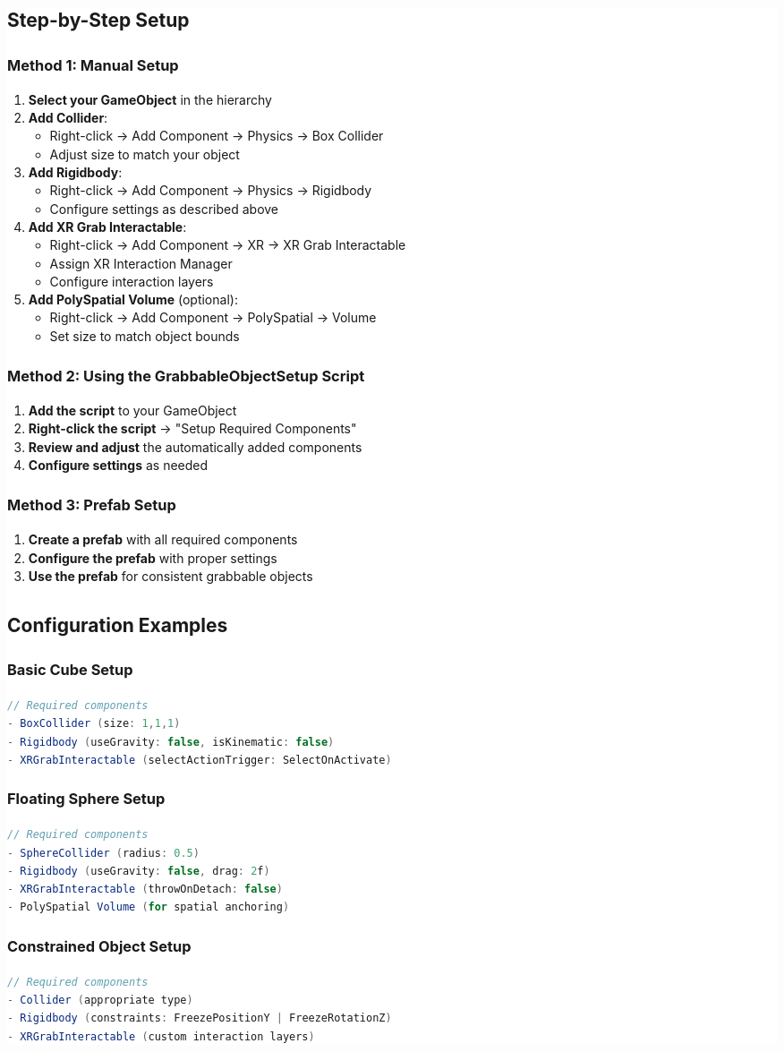 ## Step-by-Step Setup

### Method 1: Manual Setup
1. **Select your GameObject** in the hierarchy
2. **Add Collider**:
   - Right-click → Add Component → Physics → Box Collider
   - Adjust size to match your object
3. **Add Rigidbody**:
   - Right-click → Add Component → Physics → Rigidbody
   - Configure settings as described above
4. **Add XR Grab Interactable**:
   - Right-click → Add Component → XR → XR Grab Interactable
   - Assign XR Interaction Manager
   - Configure interaction layers
5. **Add PolySpatial Volume** (optional):
   - Right-click → Add Component → PolySpatial → Volume
   - Set size to match object bounds

### Method 2: Using the GrabbableObjectSetup Script
1. **Add the script** to your GameObject
2. **Right-click the script** → "Setup Required Components"
3. **Review and adjust** the automatically added components
4. **Configure settings** as needed

### Method 3: Prefab Setup
1. **Create a prefab** with all required components
2. **Configure the prefab** with proper settings
3. **Use the prefab** for consistent grabbable objects

## Configuration Examples

### Basic Cube Setup
```csharp
// Required components
- BoxCollider (size: 1,1,1)
- Rigidbody (useGravity: false, isKinematic: false)
- XRGrabInteractable (selectActionTrigger: SelectOnActivate)
```

### Floating Sphere Setup
```csharp
// Required components
- SphereCollider (radius: 0.5)
- Rigidbody (useGravity: false, drag: 2f)
- XRGrabInteractable (throwOnDetach: false)
- PolySpatial Volume (for spatial anchoring)
```

### Constrained Object Setup
```csharp
// Required components
- Collider (appropriate type)
- Rigidbody (constraints: FreezePositionY | FreezeRotationZ)
- XRGrabInteractable (custom interaction layers)
```
